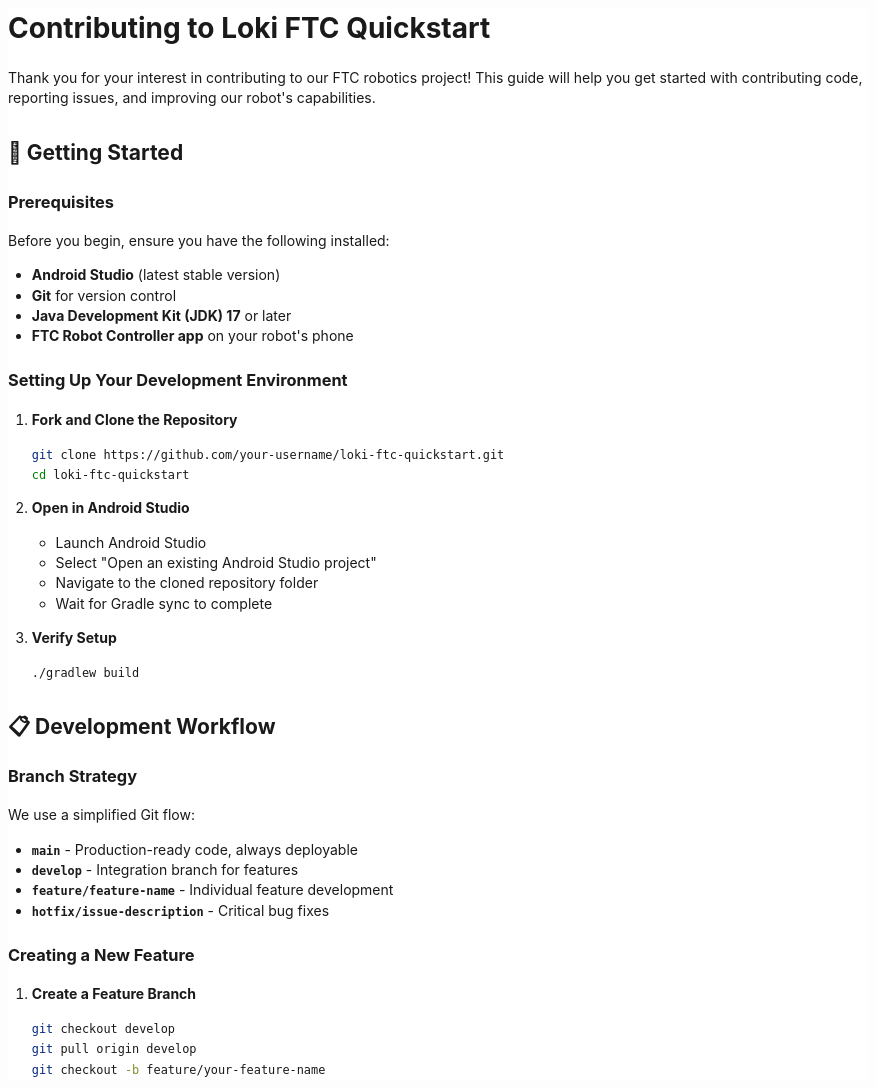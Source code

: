 # Contributing to Loki FTC Quickstart

Thank you for your interest in contributing to our FTC robotics project! This guide will help you get started with contributing code, reporting issues, and improving our robot's capabilities.

## 🚀 Getting Started

### Prerequisites

Before you begin, ensure you have the following installed:

- **Android Studio** (latest stable version)
- **Git** for version control
- **Java Development Kit (JDK) 17** or later
- **FTC Robot Controller app** on your robot's phone

### Setting Up Your Development Environment

1. **Fork and Clone the Repository**
   ```bash
   git clone https://github.com/your-username/loki-ftc-quickstart.git
   cd loki-ftc-quickstart
   ```

2. **Open in Android Studio**
   - Launch Android Studio
   - Select "Open an existing Android Studio project"
   - Navigate to the cloned repository folder
   - Wait for Gradle sync to complete

3. **Verify Setup**
   ```bash
   ./gradlew build
   ```

## 📋 Development Workflow

### Branch Strategy

We use a simplified Git flow:

- **`main`** - Production-ready code, always deployable
- **`develop`** - Integration branch for features
- **`feature/feature-name`** - Individual feature development
- **`hotfix/issue-description`** - Critical bug fixes

### Creating a New Feature

1. **Create a Feature Branch**
   ```bash
   git checkout develop
   git pull origin develop
   git checkout -b feature/your-feature-name
   ```

